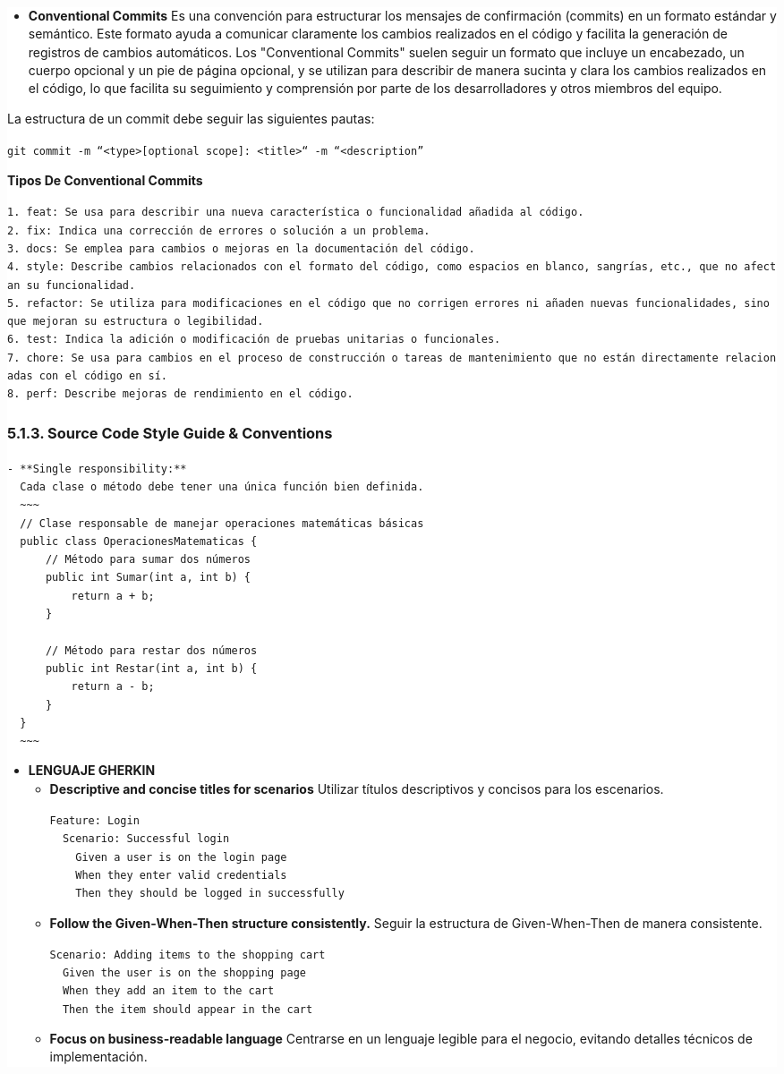 
- **Conventional Commits** Es una convención para estructurar los mensajes de confirmación (commits) en un formato estándar y semántico. Este formato ayuda a comunicar claramente los cambios realizados en el código y facilita la generación de registros de cambios automáticos. Los "Conventional Commits" suelen seguir un formato que incluye un encabezado, un cuerpo opcional y un pie de página opcional, y se utilizan para describir de manera sucinta y clara los cambios realizados en el código, lo que facilita su seguimiento y comprensión por parte de los desarrolladores y otros miembros del equipo.

La estructura de un commit debe seguir las siguientes pautas:
~~~
git commit -m “<type>[optional scope]: <title>“ -m “<description”
~~~

**Tipos De Conventional Commits**
~~~
1. feat: Se usa para describir una nueva característica o funcionalidad añadida al código.
2. fix: Indica una corrección de errores o solución a un problema.
3. docs: Se emplea para cambios o mejoras en la documentación del código.
4. style: Describe cambios relacionados con el formato del código, como espacios en blanco, sangrías, etc., que no afectan su funcionalidad.
5. refactor: Se utiliza para modificaciones en el código que no corrigen errores ni añaden nuevas funcionalidades, sino que mejoran su estructura o legibilidad.
6. test: Indica la adición o modificación de pruebas unitarias o funcionales.
7. chore: Se usa para cambios en el proceso de construcción o tareas de mantenimiento que no están directamente relacionadas con el código en sí.
8. perf: Describe mejoras de rendimiento en el código.
~~~

### 5.1.3. Source Code Style Guide & Conventions
    - **Single responsibility:**
      Cada clase o método debe tener una única función bien definida.
      ~~~ 
      // Clase responsable de manejar operaciones matemáticas básicas
      public class OperacionesMatematicas { 
          // Método para sumar dos números 
          public int Sumar(int a, int b) { 
              return a + b; 
          } 
       
          // Método para restar dos números 
          public int Restar(int a, int b) { 
              return a - b; 
          } 
      }
      ~~~
-  **LENGUAJE GHERKIN**
    - **Descriptive and concise titles for scenarios**
      Utilizar títulos descriptivos y concisos para los escenarios.
      ~~~ 
      Feature: Login
        Scenario: Successful login
          Given a user is on the login page     
          When they enter valid credentials     
          Then they should be logged in successfully      
      ~~~
    - **Follow the Given-When-Then structure consistently.**
      Seguir la estructura de Given-When-Then de manera consistente.
      ~~~ 
      Scenario: Adding items to the shopping cart
        Given the user is on the shopping page
        When they add an item to the cart
        Then the item should appear in the cart 
      ~~~
    - **Focus on business-readable language**
      Centrarse en un lenguaje legible para el negocio, evitando detalles técnicos de implementación.